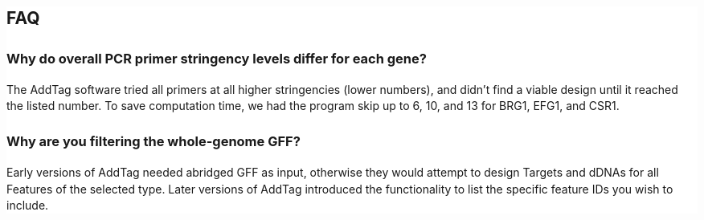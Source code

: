 
## FAQ ##
### Why do overall PCR primer stringency levels differ for each gene? ###
The AddTag software tried all primers at all higher stringencies (lower numbers), and didn’t find a viable design until it reached the listed number. To save computation time, we had the program skip up to 6, 10, and 13 for BRG1, EFG1, and CSR1.

### Why are you filtering the whole-genome GFF? ###
Early versions of AddTag needed abridged GFF as input, otherwise they would attempt to design Targets and dDNAs for all Features of the selected type. Later versions of AddTag introduced the functionality to list the specific feature IDs you wish to include.

